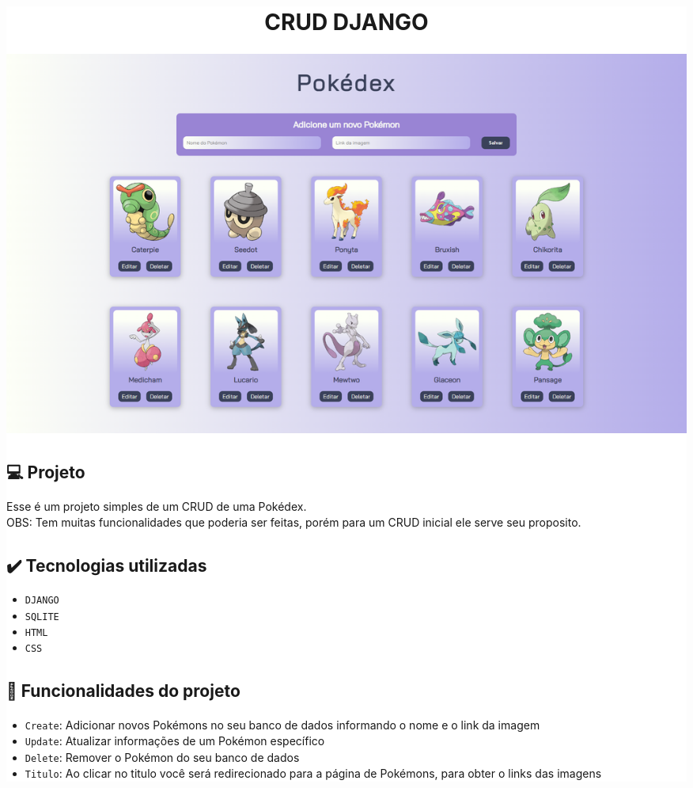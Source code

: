 <h1 align="center">CRUD DJANGO</h1>

<p align = "center">
  <img src=".github/preview.png" alt="Demonstração do projeto" width="100%"/>
</p>

## 💻 Projeto

Esse é um projeto simples de um CRUD de uma Pokédex. <br>
OBS: Tem muitas funcionalidades que poderia ser feitas, porém para um CRUD inicial ele serve seu proposito.

## ✔️ Tecnologias utilizadas

- ``DJANGO``
- ``SQLITE``
- ``HTML``
- ``CSS``

## :hammer: Funcionalidades do projeto

- `Create`: Adicionar novos Pokémons no seu banco de dados informando o nome e o link da imagem
- `Update`: Atualizar informações de um Pokémon específico
- `Delete`: Remover o Pokémon do seu banco de dados
- `Titulo`: Ao clicar no titulo você será redirecionado para a página de Pokémons, para obter o links das imagens
